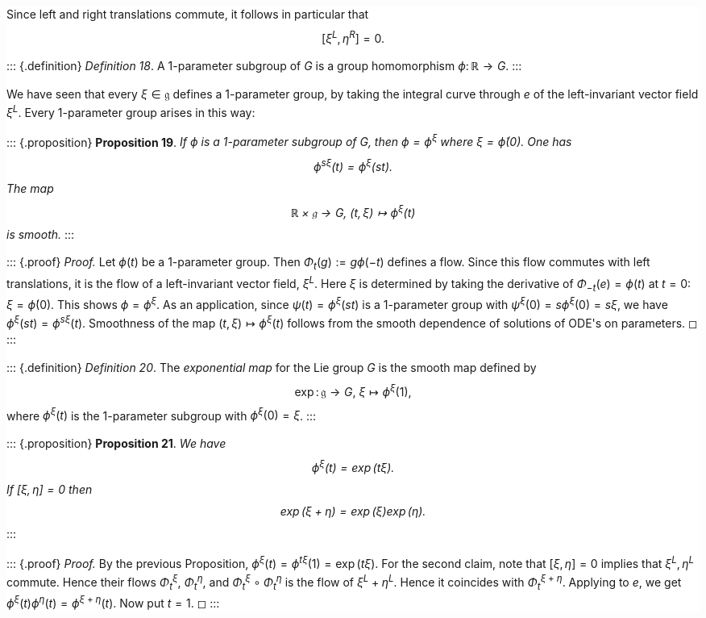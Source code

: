 Since left and right translations commute, it follows in particular that
$$[\xi^L,\eta^R]=0.$$

::: {.definition}
*Definition 18*. A 1-parameter subgroup of $G$ is a group homomorphism
$\phi\colon \mathbb{R}\to G$.
:::

We have seen that every $\xi\in\mathfrak{g}$ defines a 1-parameter
group, by taking the integral curve through $e$ of the left-invariant
vector field $\xi^L$. Every 1-parameter group arises in this way:

::: {.proposition}
**Proposition 19**. *If $\phi$ is a 1-parameter subgroup of $G$, then
$\phi=\phi^\xi$ where $\xi=\dot{\phi}(0)$. One has
$$\phi^{s\xi}(t)=\phi^\xi(st).$$ The map
$$\mathbb{R}\times\mathfrak{g}\to G,\ (t,\xi)\mapsto \phi^\xi(t)$$ is
smooth.*
:::

::: {.proof}
*Proof.* Let $\phi(t)$ be a 1-parameter group. Then
$\Phi_t(g):=g\phi(-t)$ defines a flow. Since this flow commutes with
left translations, it is the flow of a left-invariant vector field,
$\xi^L$. Here $\xi$ is determined by taking the derivative of
$\Phi_{-t}(e)=\phi(t)$ at $t=0$: $\xi=\dot{\phi}(0)$. This shows
$\phi=\phi^\xi$. As an application, since $\psi(t)=\phi^{\xi}(st)$ is a
1-parameter group with $\dot{\psi}^{\xi}(0)=s\dot{\phi}^\xi(0)=s\xi$, we
have $\phi^\xi(st)=\phi^{s\xi}(t)$. Smoothness of the map
$(t,\xi)\mapsto
\phi^\xi(t)$ follows from the smooth dependence of solutions of ODE's on
parameters. ◻
:::

::: {.definition}
*Definition 20*. The *exponential map* for the Lie group $G$ is the
smooth map defined by
$$\exp\colon \mathfrak{g}\to G,\ \xi\mapsto \phi^\xi(1),$$ where
$\phi^\xi(t)$ is the 1-parameter subgroup with $\dot{\phi}^\xi(0)=\xi$.
:::

::: {.proposition}
**Proposition 21**. *We have $$\phi^\xi(t)=\exp(t\xi).$$ If
$[\xi,\eta]=0$ then $$\exp(\xi+\eta)=\exp(\xi)\exp(\eta).$$*
:::

::: {.proof}
*Proof.* By the previous Proposition,
$\phi^\xi(t)=\phi^{t\xi}(1)=\exp(t\xi)$. For the second claim, note that
$[\xi,\eta]=0$ implies that $\xi^L,\eta^L$ commute. Hence their flows
$\Phi^\xi_t,\ \Phi^\eta_t$, and $\Phi^\xi_t \circ \Phi^\eta_t$ is the
flow of $\xi^L+\eta^L$. Hence it coincides with $\Phi^{\xi+\eta}_t$.
Applying to $e$, we get $\phi^\xi(t)\phi^\eta(t)=\phi^{\xi+\eta}(t)$.
Now put $t=1$. ◻
:::


[^1]: The minus sign is convention, but it is motivated as follows. Let
[^2]: We will use the identities